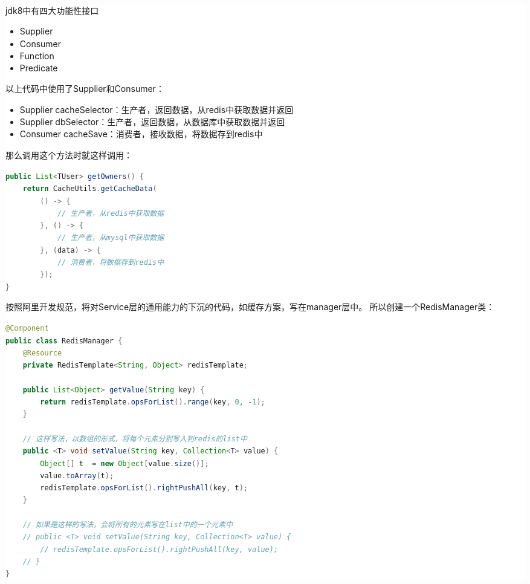 ```java
```

jdk8中有四大功能性接口

+ Supplier
+ Consumer
+ Function
+ Predicate

以上代码中使用了Supplier和Consumer：

+ Supplier<T> cacheSelector：生产者，返回数据，从redis中获取数据并返回
+ Supplier<T> dbSelector：生产者，返回数据，从数据库中获取数据并返回
+ Consumer<T> cacheSave：消费者，接收数据，将数据存到redis中

那么调用这个方法时就这样调用：

```java
public List<TUser> getOwners() {
    return CacheUtils.getCacheData(
        () -> {
            // 生产者，从redis中获取数据
        }, () -> {
            // 生产者，从mysql中获取数据
        }, (data) -> {
            // 消费者，将数据存到redis中
        });
}
```

按照阿里开发规范，将对Service层的通用能力的下沉的代码，如缓存方案，写在manager层中。 所以创建一个RedisManager类：

```java
@Component
public class RedisManager {
    @Resource
    private RedisTemplate<String, Object> redisTemplate;
    
    public List<Object> getValue(String key) {
        return redisTemplate.opsForList().range(key, 0, -1);
    } 
    
    // 这样写法，以数组的形式，将每个元素分别写入到redis的list中
    public <T> void setValue(String key, Collection<T> value) {
        Object[] t  = new Object[value.size()];
        value.toArray(t);
        redisTemplate.opsForList().rightPushAll(key, t);
    }
    
    // 如果是这样的写法，会将所有的元素写在list中的一个元素中
    // public <T> void setValue(String key, Collection<T> value) {
        // redisTemplate.opsForList().rightPushAll(key, value);
    // }
}
```
